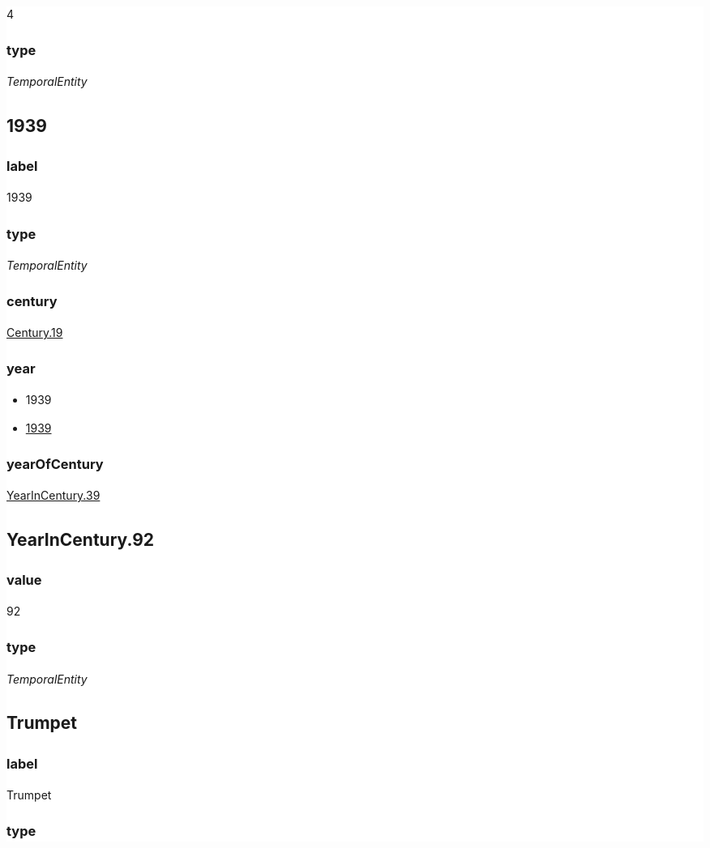 
4

### type


*TemporalEntity*

## 1939

### label


1939

### type


*TemporalEntity*

### century


[Century.19](#Century.19)

### year

 - 1939

 - [1939](#1939)

### yearOfCentury


[YearInCentury.39](#YearInCentury.39)

## YearInCentury.92

### value


92

### type


*TemporalEntity*

## Trumpet

### label


Trumpet

### type

